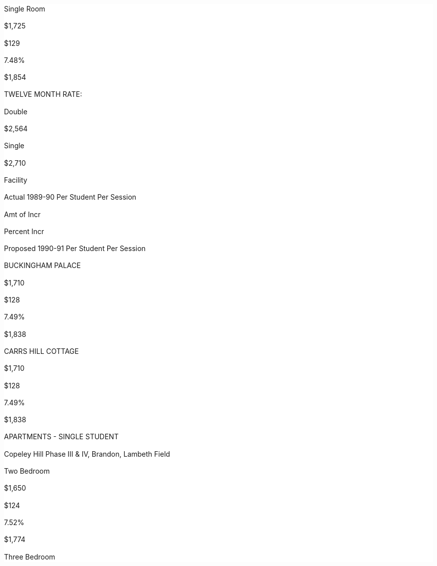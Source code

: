 Single Room

$1,725

$129

7.48%

$1,854

TWELVE MONTH RATE:

Double

$2,564

Single

$2,710

Facility

Actual 1989-90 Per Student Per Session

Amt of Incr

Percent Incr

Proposed 1990-91 Per Student Per Session

BUCKINGHAM PALACE

$1,710

$128

7.49%

$1,838

CARRS HILL COTTAGE

$1,710

$128

7.49%

$1,838

APARTMENTS - SINGLE STUDENT

Copeley Hill Phase III & IV, Brandon, Lambeth Field

Two Bedroom

$1,650

$124

7.52%

$1,774

Three Bedroom
